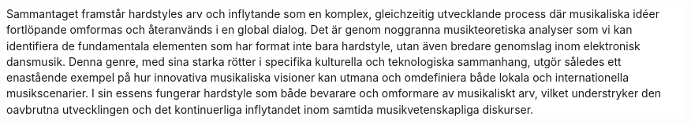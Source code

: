 Sammantaget framstår hardstyles arv och inflytande som en komplex, gleichzeitig utvecklande process
där musikaliska idéer fortlöpande omformas och återanvänds i en global dialog. Det är genom
noggranna musikteoretiska analyser som vi kan identifiera de fundamentala elementen som har format
inte bara hardstyle, utan även bredare genomslag inom elektronisk dansmusik. Denna genre, med sina
starka rötter i specifika kulturella och teknologiska sammanhang, utgör således ett enastående
exempel på hur innovativa musikaliska visioner kan utmana och omdefiniera både lokala och
internationella musikscenarier. I sin essens fungerar hardstyle som både bevarare och omformare av
musikaliskt arv, vilket understryker den oavbrutna utvecklingen och det kontinuerliga inflytandet
inom samtida musikvetenskapliga diskurser.
